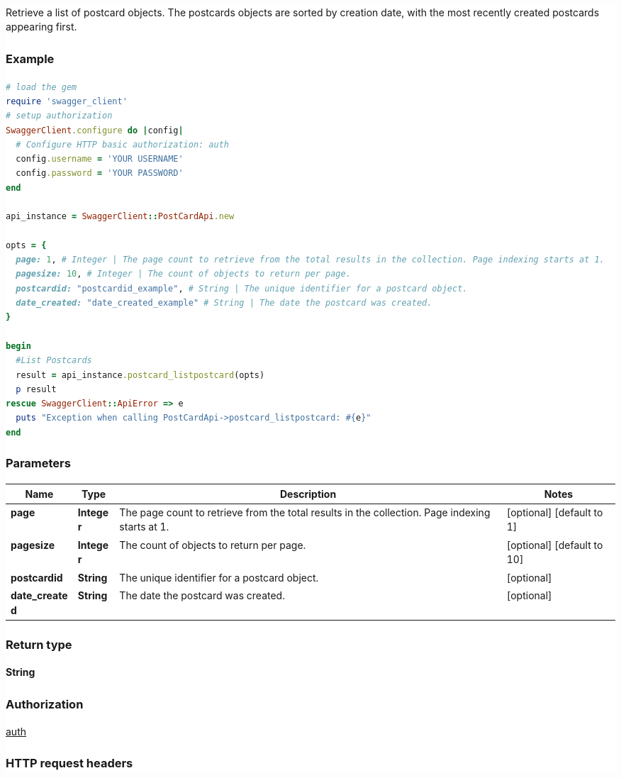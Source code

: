 Retrieve a list of postcard objects. The postcards objects are sorted by creation date, with the most recently created postcards appearing first.

### Example
```ruby
# load the gem
require 'swagger_client'
# setup authorization
SwaggerClient.configure do |config|
  # Configure HTTP basic authorization: auth
  config.username = 'YOUR USERNAME'
  config.password = 'YOUR PASSWORD'
end

api_instance = SwaggerClient::PostCardApi.new

opts = { 
  page: 1, # Integer | The page count to retrieve from the total results in the collection. Page indexing starts at 1.
  pagesize: 10, # Integer | The count of objects to return per page.
  postcardid: "postcardid_example", # String | The unique identifier for a postcard object.
  date_created: "date_created_example" # String | The date the postcard was created.
}

begin
  #List Postcards
  result = api_instance.postcard_listpostcard(opts)
  p result
rescue SwaggerClient::ApiError => e
  puts "Exception when calling PostCardApi->postcard_listpostcard: #{e}"
end
```

### Parameters

Name | Type | Description  | Notes
------------- | ------------- | ------------- | -------------
 **page** | **Integer**| The page count to retrieve from the total results in the collection. Page indexing starts at 1. | [optional] [default to 1]
 **pagesize** | **Integer**| The count of objects to return per page. | [optional] [default to 10]
 **postcardid** | **String**| The unique identifier for a postcard object. | [optional] 
 **date_created** | **String**| The date the postcard was created. | [optional] 

### Return type

**String**

### Authorization

[auth](../README.md#auth)

### HTTP request headers

